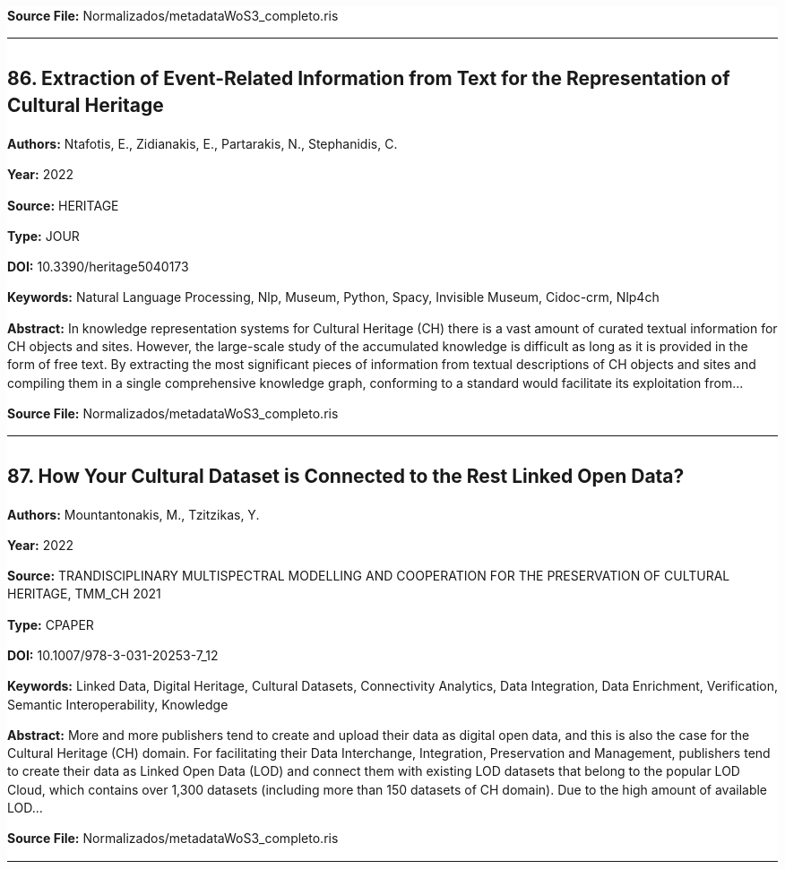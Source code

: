 **Source File:** Normalizados/metadataWoS3_completo.ris

---

## 86. Extraction of Event-Related Information from Text for the Representation of Cultural Heritage

**Authors:** Ntafotis, E., Zidianakis, E., Partarakis, N., Stephanidis, C.

**Year:** 2022

**Source:** HERITAGE

**Type:** JOUR

**DOI:** 10.3390/heritage5040173

**Keywords:** Natural Language Processing, Nlp, Museum, Python, Spacy, Invisible Museum, Cidoc-crm, Nlp4ch

**Abstract:** In knowledge representation systems for Cultural Heritage (CH) there is a vast amount of curated textual information for CH objects and sites. However, the large-scale study of the accumulated knowledge is difficult as long as it is provided in the form of free text. By extracting the most significant pieces of information from textual descriptions of CH objects and sites and compiling them in a single comprehensive knowledge graph, conforming to a standard would facilitate its exploitation from...

**Source File:** Normalizados/metadataWoS3_completo.ris

---

## 87. How Your Cultural Dataset is Connected to the Rest Linked Open Data?

**Authors:** Mountantonakis, M., Tzitzikas, Y.

**Year:** 2022

**Source:** TRANDISCIPLINARY MULTISPECTRAL MODELLING AND COOPERATION FOR THE PRESERVATION OF CULTURAL HERITAGE, TMM_CH 2021

**Type:** CPAPER

**DOI:** 10.1007/978-3-031-20253-7_12

**Keywords:** Linked Data, Digital Heritage, Cultural Datasets, Connectivity Analytics, Data Integration, Data Enrichment, Verification, Semantic Interoperability, Knowledge

**Abstract:** More and more publishers tend to create and upload their data as digital open data, and this is also the case for the Cultural Heritage (CH) domain. For facilitating their Data Interchange, Integration, Preservation and Management, publishers tend to create their data as Linked Open Data (LOD) and connect them with existing LOD datasets that belong to the popular LOD Cloud, which contains over 1,300 datasets (including more than 150 datasets of CH domain). Due to the high amount of available LOD...

**Source File:** Normalizados/metadataWoS3_completo.ris

---
